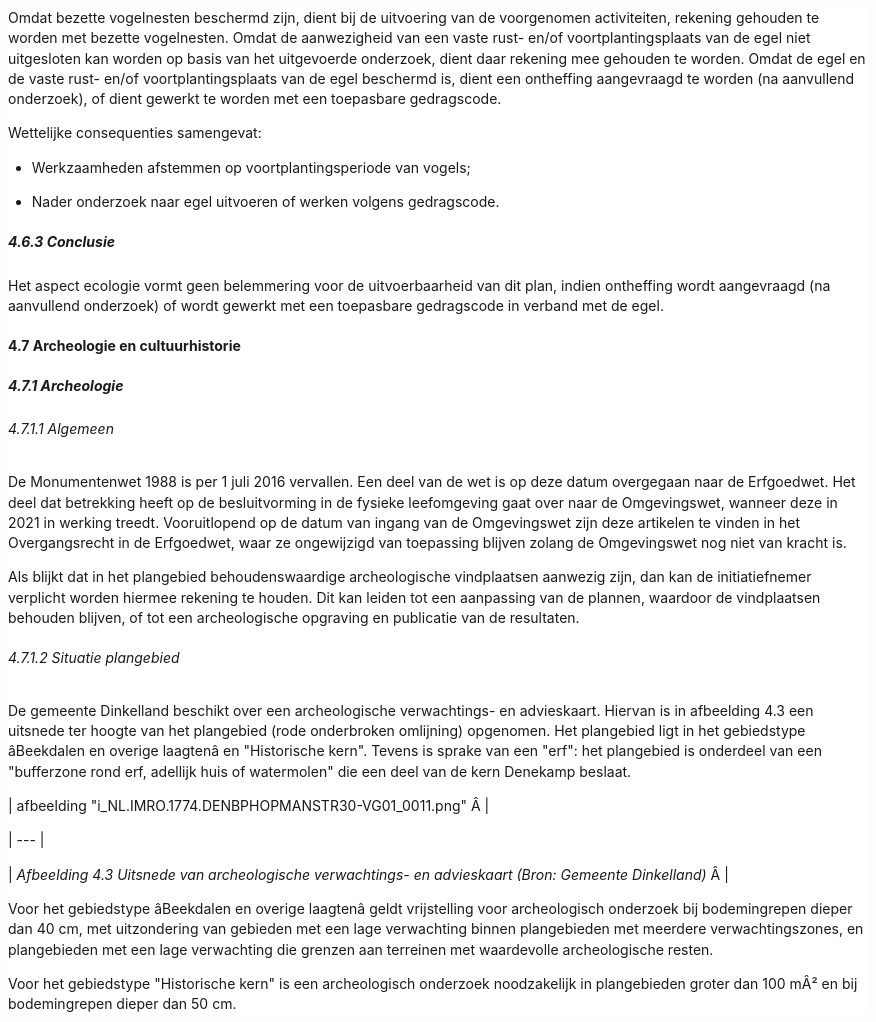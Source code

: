 Omdat bezette vogelnesten beschermd zijn, dient bij de uitvoering van de voorgenomen activiteiten, rekening gehouden te worden met bezette vogelnesten. Omdat de aanwezigheid van een vaste rust\- en/of voortplantingsplaats van de egel niet uitgesloten kan worden op basis van het uitgevoerde onderzoek, dient daar rekening mee gehouden te worden. Omdat de egel en de vaste rust\- en/of voortplantingsplaats van de egel beschermd is, dient een ontheffing aangevraagd te worden (na aanvullend onderzoek), of dient gewerkt te worden met een toepasbare gedragscode.

Wettelijke consequenties samengevat:

* Werkzaamheden afstemmen op voortplantingsperiode van vogels;

* Nader onderzoek naar egel uitvoeren of werken volgens gedragscode.

##### 4\.6\.3 Conclusie

Het aspect ecologie vormt geen belemmering voor de uitvoerbaarheid van dit plan, indien ontheffing wordt aangevraagd (na aanvullend onderzoek) of wordt gewerkt met een toepasbare gedragscode in verband met de egel.

#### 4\.7 Archeologie en cultuurhistorie

##### 4\.7\.1 Archeologie

###### 4\.7\.1\.1 Algemeen

De Monumentenwet 1988 is per 1 juli 2016 vervallen. Een deel van de wet is op deze datum overgegaan naar de Erfgoedwet. Het deel dat betrekking heeft op de besluitvorming in de fysieke leefomgeving gaat over naar de Omgevingswet, wanneer deze in 2021 in werking treedt. Vooruitlopend op de datum van ingang van de Omgevingswet zijn deze artikelen te vinden in het Overgangsrecht in de Erfgoedwet, waar ze ongewijzigd van toepassing blijven zolang de Omgevingswet nog niet van kracht is.

Als blijkt dat in het plangebied behoudenswaardige archeologische vindplaatsen aanwezig zijn, dan kan de initiatiefnemer verplicht worden hiermee rekening te houden. Dit kan leiden tot een aanpassing van de plannen, waardoor de vindplaatsen behouden blijven, of tot een archeologische opgraving en publicatie van de resultaten.

###### 4\.7\.1\.2 Situatie plangebied

De gemeente Dinkelland beschikt over een archeologische verwachtings\- en advieskaart. Hiervan is in afbeelding 4\.3 een uitsnede ter hoogte van het plangebied (rode onderbroken omlijning) opgenomen. Het plangebied ligt in het gebiedstype âBeekdalen en overige laagtenâ en "Historische kern". Tevens is sprake van een "erf": het plangebied is onderdeel van een "bufferzone rond erf, adellijk huis of watermolen" die een deel van de kern Denekamp beslaat.

| afbeelding "i_NL.IMRO.1774.DENBPHOPMANSTR30-VG01_0011.png"      Â |

| --- |

| *Afbeelding 4\.3 Uitsnede van archeologische verwachtings\- en advieskaart (Bron: Gemeente Dinkelland)*   Â |

Voor het gebiedstype âBeekdalen en overige laagtenâ geldt vrijstelling voor archeologisch onderzoek bij bodemingrepen dieper dan 40 cm, met uitzondering van gebieden met een lage verwachting binnen plangebieden met meerdere verwachtingszones, en plangebieden met een lage verwachting die grenzen aan terreinen met waardevolle archeologische resten.

Voor het gebiedstype "Historische kern" is een archeologisch onderzoek noodzakelijk in plangebieden groter dan 100 mÂ² en bij bodemingrepen dieper dan 50 cm.
